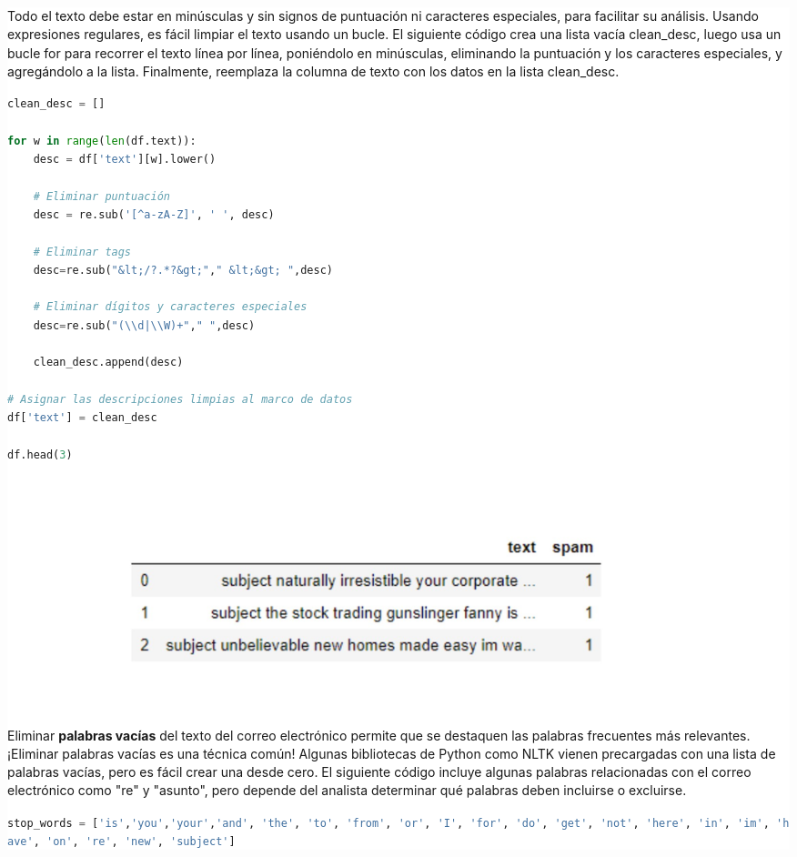 Todo el texto debe estar en minúsculas y sin signos de puntuación ni caracteres especiales, para facilitar su análisis. Usando expresiones regulares, es fácil limpiar el texto usando un bucle. El siguiente código crea una lista vacía clean_desc, luego usa un bucle for para recorrer el texto línea por línea, poniéndolo en minúsculas, eliminando la puntuación y los caracteres especiales, y agregándolo a la lista. Finalmente, reemplaza la columna de texto con los datos en la lista clean_desc.

```py
clean_desc = []

for w in range(len(df.text)):
    desc = df['text'][w].lower()
    
    # Eliminar puntuación
    desc = re.sub('[^a-zA-Z]', ' ', desc)
    
    # Eliminar tags
    desc=re.sub("&lt;/?.*?&gt;"," &lt;&gt; ",desc)
    
    # Eliminar dígitos y caracteres especiales
    desc=re.sub("(\\d|\\W)+"," ",desc)
    
    clean_desc.append(desc)

# Asignar las descripciones limpias al marco de datos
df['text'] = clean_desc

df.head(3)
```

![wordcloud2](../assets/wordcloud2.jpg)

Eliminar **palabras vacías** del texto del correo electrónico permite que se destaquen las palabras frecuentes más relevantes. ¡Eliminar palabras vacías es una técnica común! Algunas bibliotecas de Python como NLTK vienen precargadas con una lista de palabras vacías, pero es fácil crear una desde cero. El siguiente código incluye algunas palabras relacionadas con el correo electrónico como "re" y "asunto", pero depende del analista determinar qué palabras deben incluirse o excluirse. 

```py
stop_words = ['is','you','your','and', 'the', 'to', 'from', 'or', 'I', 'for', 'do', 'get', 'not', 'here', 'in', 'im', 'have', 'on', 're', 'new', 'subject']
```
